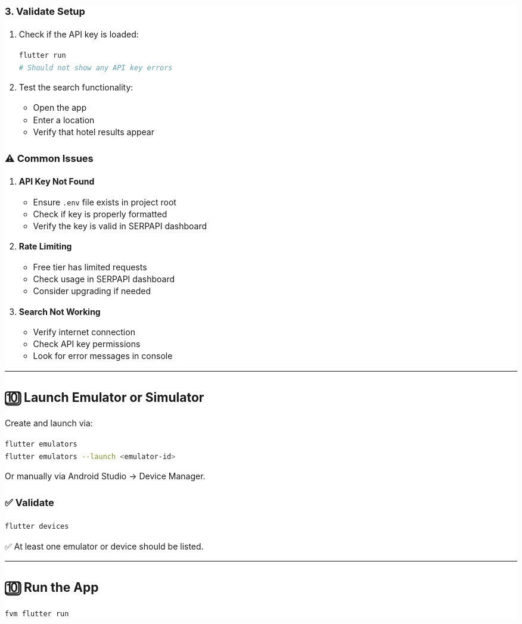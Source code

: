 ### 3. Validate Setup

1. Check if the API key is loaded:
   ```bash
   flutter run
   # Should not show any API key errors
   ```

2. Test the search functionality:
   - Open the app
   - Enter a location
   - Verify that hotel results appear

### ⚠️ Common Issues

1. **API Key Not Found**
   - Ensure `.env` file exists in project root
   - Check if key is properly formatted
   - Verify the key is valid in SERPAPI dashboard

2. **Rate Limiting**
   - Free tier has limited requests
   - Check usage in SERPAPI dashboard
   - Consider upgrading if needed

3. **Search Not Working**
   - Verify internet connection
   - Check API key permissions
   - Look for error messages in console

---

## 🔟 Launch Emulator or Simulator

Create and launch via:
```bash
flutter emulators
flutter emulators --launch <emulator-id>
```

Or manually via Android Studio → Device Manager.

### ✅ Validate

```bash
flutter devices
```

✅ At least one emulator or device should be listed.

---

## 🔟 Run the App

```bash
fvm flutter run
```
